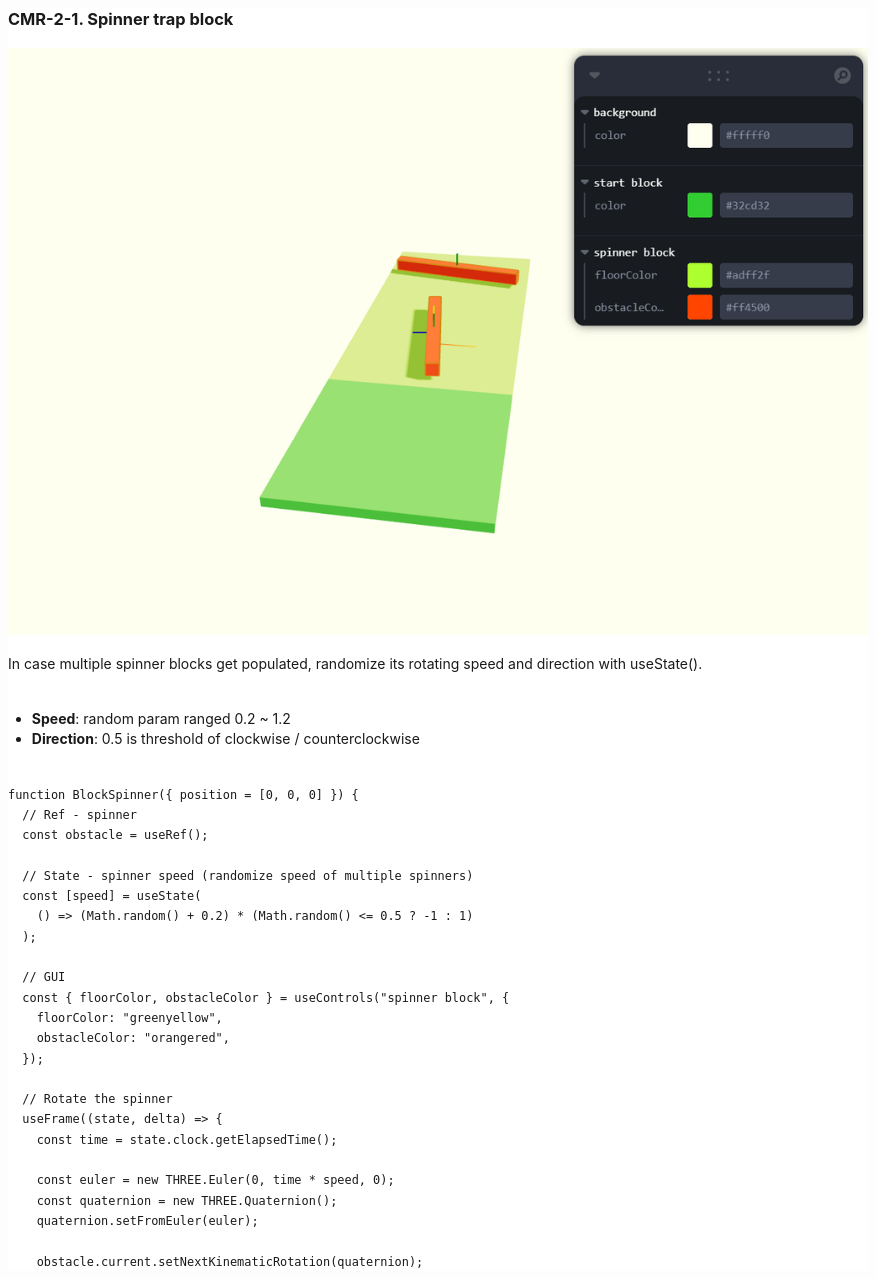 ### CMR-2-1. Spinner trap block

![spinner block](./public/images/screenshots/spinner-block.png)<br>

In case multiple spinner blocks get populated, randomize its rotating speed and direction with useState(). <br><br>

- **Speed**: random param ranged 0.2 ~ 1.2
- **Direction**: 0.5 is threshold of clockwise / counterclockwise <br><br>

```
function BlockSpinner({ position = [0, 0, 0] }) {
  // Ref - spinner
  const obstacle = useRef();

  // State - spinner speed (randomize speed of multiple spinners)
  const [speed] = useState(
    () => (Math.random() + 0.2) * (Math.random() <= 0.5 ? -1 : 1)
  );

  // GUI
  const { floorColor, obstacleColor } = useControls("spinner block", {
    floorColor: "greenyellow",
    obstacleColor: "orangered",
  });

  // Rotate the spinner
  useFrame((state, delta) => {
    const time = state.clock.getElapsedTime();

    const euler = new THREE.Euler(0, time * speed, 0);
    const quaternion = new THREE.Quaternion();
    quaternion.setFromEuler(euler);

    obstacle.current.setNextKinematicRotation(quaternion);
```